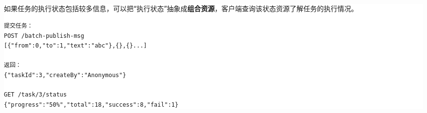 如果任务的执行状态包括较多信息，可以把“执行状态”抽象成**组合资源**，客户端查询该状态资源了解任务的执行情况。

```
提交任务：
POST /batch-publish-msg
[{"from":0,"to":1,"text":"abc"},{},{}...]

返回：
{"taskId":3,"createBy":"Anonymous"}

GET /task/3/status
{"progress":"50%","total":18,"success":8,"fail":1}
```